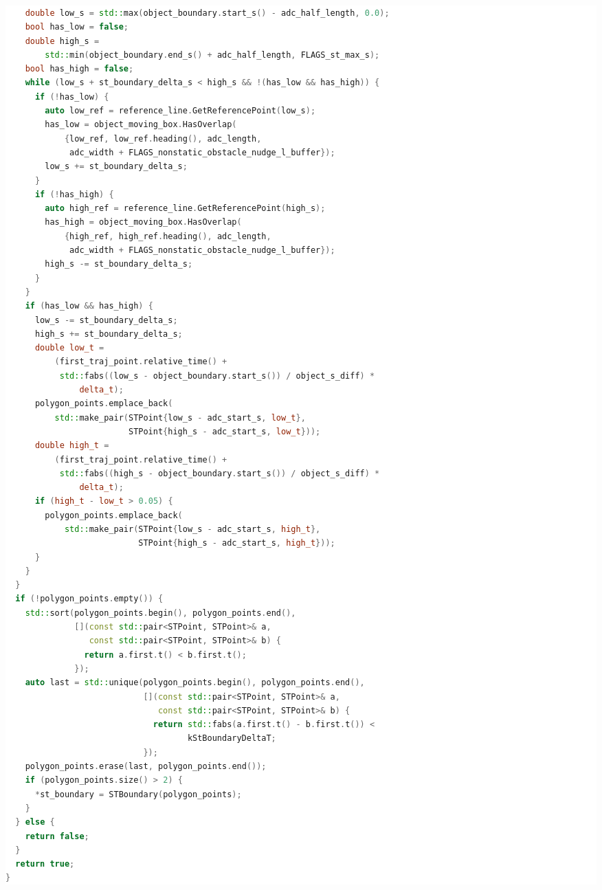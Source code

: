 ```cpp
    double low_s = std::max(object_boundary.start_s() - adc_half_length, 0.0);
    bool has_low = false;
    double high_s =
        std::min(object_boundary.end_s() + adc_half_length, FLAGS_st_max_s);
    bool has_high = false;
    while (low_s + st_boundary_delta_s < high_s && !(has_low && has_high)) {
      if (!has_low) {
        auto low_ref = reference_line.GetReferencePoint(low_s);
        has_low = object_moving_box.HasOverlap(
            {low_ref, low_ref.heading(), adc_length,
             adc_width + FLAGS_nonstatic_obstacle_nudge_l_buffer});
        low_s += st_boundary_delta_s;
      }
      if (!has_high) {
        auto high_ref = reference_line.GetReferencePoint(high_s);
        has_high = object_moving_box.HasOverlap(
            {high_ref, high_ref.heading(), adc_length,
             adc_width + FLAGS_nonstatic_obstacle_nudge_l_buffer});
        high_s -= st_boundary_delta_s;
      }
    }
    if (has_low && has_high) {
      low_s -= st_boundary_delta_s;
      high_s += st_boundary_delta_s;
      double low_t =
          (first_traj_point.relative_time() +
           std::fabs((low_s - object_boundary.start_s()) / object_s_diff) *
               delta_t);
      polygon_points.emplace_back(
          std::make_pair(STPoint{low_s - adc_start_s, low_t},
                         STPoint{high_s - adc_start_s, low_t}));
      double high_t =
          (first_traj_point.relative_time() +
           std::fabs((high_s - object_boundary.start_s()) / object_s_diff) *
               delta_t);
      if (high_t - low_t > 0.05) {
        polygon_points.emplace_back(
            std::make_pair(STPoint{low_s - adc_start_s, high_t},
                           STPoint{high_s - adc_start_s, high_t}));
      }
    }
  }
  if (!polygon_points.empty()) {
    std::sort(polygon_points.begin(), polygon_points.end(),
              [](const std::pair<STPoint, STPoint>& a,
                 const std::pair<STPoint, STPoint>& b) {
                return a.first.t() < b.first.t();
              });
    auto last = std::unique(polygon_points.begin(), polygon_points.end(),
                            [](const std::pair<STPoint, STPoint>& a,
                               const std::pair<STPoint, STPoint>& b) {
                              return std::fabs(a.first.t() - b.first.t()) <
                                     kStBoundaryDeltaT;
                            });
    polygon_points.erase(last, polygon_points.end());
    if (polygon_points.size() > 2) {
      *st_boundary = STBoundary(polygon_points);
    }
  } else {
    return false;
  }
  return true;
}
```